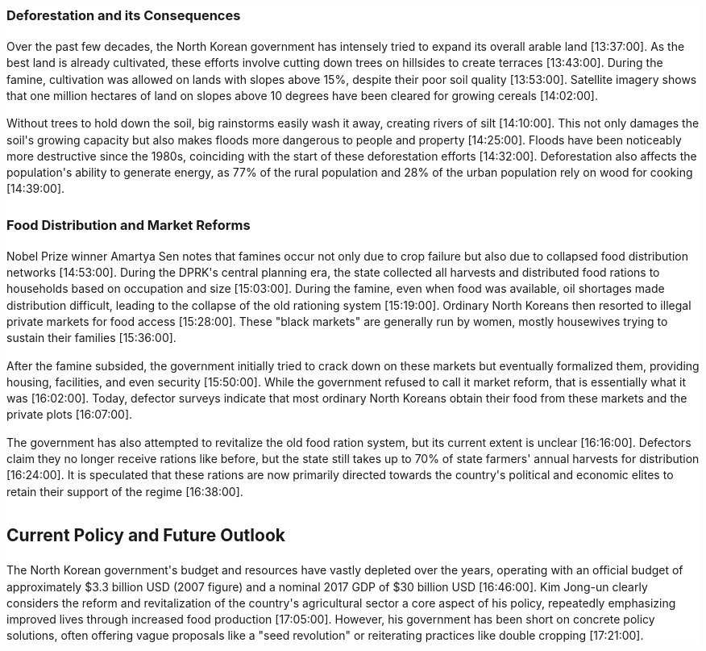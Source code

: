 ### Deforestation and its Consequences
Over the past few decades, the North Korean government has intensely tried to expand its overall arable land <a class="yt-timestamp" data-t="13:37:00">[13:37:00]</a>. As the best land is already cultivated, these efforts involve cutting down trees on hillsides to create terraces <a class="yt-timestamp" data-t="13:43:00">[13:43:00]</a>. During the famine, cultivation was allowed on lands with slopes above 15%, despite their poor soil quality <a class="yt-timestamp" data-t="13:53:00">[13:53:00]</a>. Satellite imagery shows that one million hectares of land on slopes above 10 degrees have been cleared for growing cereals <a class="yt-timestamp" data-t="14:02:00">[14:02:00]</a>.

Without trees to hold down the soil, big rainstorms easily wash it away, creating rivers of silt <a class="yt-timestamp" data-t="14:10:00">[14:10:00]</a>. This not only damages the soil's growing capacity but also makes floods more dangerous to people and property <a class="yt-timestamp" data-t="14:25:00">[14:25:00]</a>. Floods have been noticeably more destructive since the 1980s, coinciding with the start of these deforestation efforts <a class="yt-timestamp" data-t="14:32:00">[14:32:00]</a>. Deforestation also affects the population's ability to generate energy, as 77% of the rural population and 28% of the urban population rely on wood for cooking <a class="yt-timestamp" data-t="14:39:00">[14:39:00]</a>.

### Food Distribution and Market Reforms
Nobel Prize winner Amartya Sen notes that famines occur not only due to crop failure but also due to collapsed food distribution networks <a class="yt-timestamp" data-t="14:53:00">[14:53:00]</a>. During the DPRK's central planning era, the state collected all harvests and distributed food rations to households based on occupation and size <a class="yt-timestamp" data-t="15:03:00">[15:03:00]</a>. During the famine, even when food was available, oil shortages made distribution difficult, leading to the collapse of the old rationing system <a class="yt-timestamp" data-t="15:19:00">[15:19:00]</a>. Ordinary North Koreans then resorted to illegal private markets for food access <a class="yt-timestamp" data-t="15:28:00">[15:28:00]</a>. These "black markets" are generally run by women, mostly housewives trying to sustain their families <a class="yt-timestamp" data-t="15:36:00">[15:36:00]</a>.

After the famine subsided, the government initially tried to crack down on these markets but eventually formalized them, providing housing, facilities, and even security <a class="yt-timestamp" data-t="15:50:00">[15:50:00]</a>. While the government refused to call it market reform, that is essentially what it was <a class="yt-timestamp" data-t="16:02:00">[16:02:00]</a>. Today, defector surveys indicate that most ordinary North Koreans obtain their food from these markets and the private plots <a class="yt-timestamp" data-t="16:07:00">[16:07:00]</a>.

The government has also attempted to revitalize the old food ration system, but its current extent is unclear <a class="yt-timestamp" data-t="16:16:00">[16:16:00]</a>. Defectors claim they no longer receive rations like before, but the state still takes up to 70% of state farmers' annual harvests for distribution <a class="yt-timestamp" data-t="16:24:00">[16:24:00]</a>. It is speculated that these rations are now primarily directed towards the country's political and economic elites to retain their support of the regime <a class="yt-timestamp" data-t="16:38:00">[16:38:00]</a>.

## Current Policy and Future Outlook

The North Korean government's budget and resources have vastly depleted over the years, operating with an official budget of approximately $3.3 billion USD (2007 figure) and a nominal 2017 GDP of $30 billion USD <a class="yt-timestamp" data-t="16:46:00">[16:46:00]</a>. Kim Jong-un clearly considers the reform and revitalization of the country's agricultural sector a core aspect of his policy, repeatedly emphasizing improved lives through increased food production <a class="yt-timestamp" data-t="17:05:00">[17:05:00]</a>. However, his government has been short on concrete policy solutions, often offering vague proposals like a "seed revolution" or reiterating practices like double cropping <a class="yt-timestamp" data-t="17:21:00">[17:21:00]</a>.
